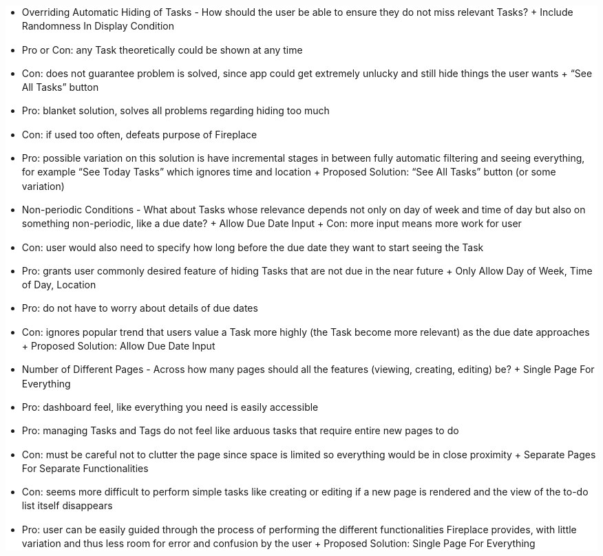 
+ Overriding Automatic Hiding of Tasks - How should the user be able to ensure they do not miss relevant Tasks?
        + Include Randomness In Display Condition
+ Pro or Con: any Task theoretically could be shown at any time
+ Con: does not guarantee problem is solved, since app could get extremely unlucky and still hide things the user wants
        + “See All Tasks” button
+ Pro: blanket solution, solves all problems regarding hiding too much
+ Con: if used too often, defeats purpose of Fireplace
+ Pro: possible variation on this solution is have incremental stages in between fully automatic filtering and seeing everything, for example “See Today Tasks” which ignores time and location
        + Proposed Solution: “See All Tasks” button (or some variation)


+ Non-periodic Conditions - What about Tasks whose relevance depends not only on day of week and time of day but also on something non-periodic, like a due date?
        + Allow Due Date Input
                + Con: more input means more work for user
+ Con: user would also need to specify how long before the due date they want to start seeing the Task
+ Pro: grants user commonly desired feature of hiding Tasks that are not due in the near future
        + Only Allow Day of Week, Time of Day, Location
+ Pro: do not have to worry about details of due dates
+ Con: ignores popular trend that users value a Task more highly (the Task become more relevant) as the due date approaches
        + Proposed Solution: Allow Due Date Input


+ Number of Different Pages - Across how many pages should all the features (viewing, creating, editing) be?
        + Single Page For Everything
+ Pro: dashboard feel, like everything you need is easily accessible
+ Pro: managing Tasks and Tags do not feel like arduous tasks that require entire new pages to do
+ Con: must be careful not to clutter the page since space is limited so everything would be in close proximity
        + Separate Pages For Separate Functionalities
+ Con: seems more difficult to perform simple tasks like creating or editing if a new page is rendered and the view of the to-do list itself disappears
+ Pro: user can be easily guided through the process of performing the different functionalities Fireplace provides, with little variation and thus less room for error and confusion by the user
        + Proposed Solution: Single Page For Everything


